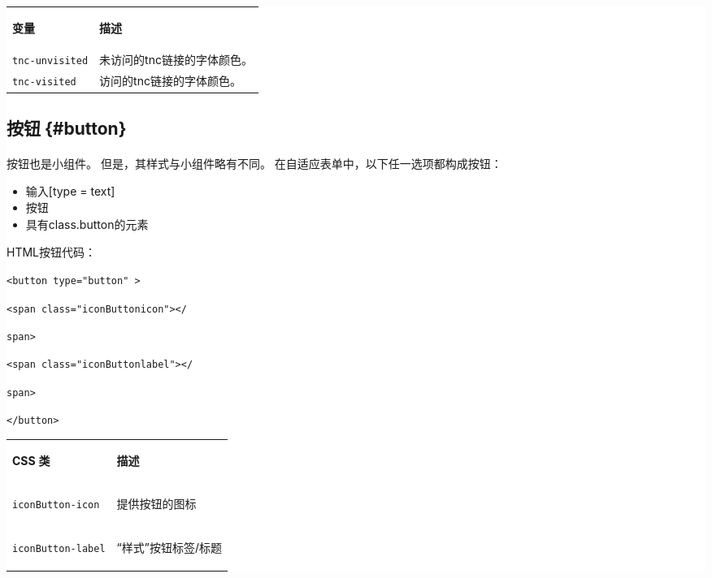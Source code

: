 <table> 
 <tbody> 
  <tr> 
   <td><p><strong>变量 </strong></p> </td> 
   <td><p><strong>描述</strong></p> </td> 
  </tr> 
  <tr> 
   <td><code>tnc-unvisited</code></td> 
   <td>未访问的tnc链接的字体颜色。</td> 
  </tr> 
  <tr> 
   <td><code>tnc-visited</code></td> 
   <td>访问的tnc链接的字体颜色。</td> 
  </tr> 
 </tbody> 
</table>

## 按钮 {#button}

按钮也是小组件。 但是，其样式与小组件略有不同。 在自适应表单中，以下任一选项都构成按钮：

* 输入[type = text]
* 按钮
* 具有class.button的元素

HTML按钮代码：

`<button type="button" >`

`<span class="iconButtonicon"></`

`span>`

`<span class="iconButtonlabel"></`

`span>`

`</button>`

<table> 
 <tbody> 
  <tr> 
   <td><p><strong>CSS 类</strong></p> </td> 
   <td><p><strong>描述</strong></p> </td> 
  </tr> 
  <tr> 
   <td><p><code>iconButton-icon</code></p> </td> 
   <td><p>提供按钮的图标</p> </td> 
  </tr> 
  <tr> 
   <td><p><code>iconButton-label</code></p> </td> 
   <td><p>“样式”按钮标签/标题</p> </td> 
  </tr> 
 </tbody> 
</table>
